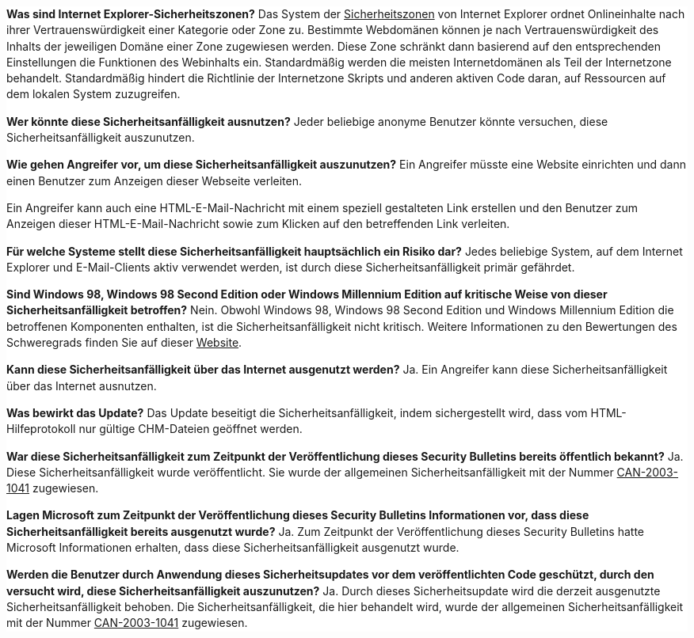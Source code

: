 **Was sind Internet Explorer-Sicherheitszonen?**
Das System der [Sicherheitszonen](http://support.microsoft.com/default.aspx?scid=kb;de;174360) von Internet Explorer ordnet Onlineinhalte nach ihrer Vertrauenswürdigkeit einer Kategorie oder Zone zu. Bestimmte Webdomänen können je nach Vertrauenswürdigkeit des Inhalts der jeweiligen Domäne einer Zone zugewiesen werden. Diese Zone schränkt dann basierend auf den entsprechenden Einstellungen die Funktionen des Webinhalts ein. Standardmäßig werden die meisten Internetdomänen als Teil der Internetzone behandelt. Standardmäßig hindert die Richtlinie der Internetzone Skripts und anderen aktiven Code daran, auf Ressourcen auf dem lokalen System zuzugreifen.

**Wer könnte diese Sicherheitsanfälligkeit ausnutzen?**
Jeder beliebige anonyme Benutzer könnte versuchen, diese Sicherheitsanfälligkeit auszunutzen.

**Wie gehen Angreifer vor, um diese Sicherheitsanfälligkeit auszunutzen?**
Ein Angreifer müsste eine Website einrichten und dann einen Benutzer zum Anzeigen dieser Webseite verleiten.

Ein Angreifer kann auch eine HTML-E-Mail-Nachricht mit einem speziell gestalteten Link erstellen und den Benutzer zum Anzeigen dieser HTML-E-Mail-Nachricht sowie zum Klicken auf den betreffenden Link verleiten.

**Für welche Systeme stellt diese Sicherheitsanfälligkeit hauptsächlich ein Risiko dar?**
Jedes beliebige System, auf dem Internet Explorer und E-Mail-Clients aktiv verwendet werden, ist durch diese Sicherheitsanfälligkeit primär gefährdet.

**Sind Windows 98, Windows 98 Second Edition oder Windows Millennium Edition auf kritische Weise von dieser Sicherheitsanfälligkeit betroffen?**
Nein. Obwohl Windows 98, Windows 98 Second Edition und Windows Millennium Edition die betroffenen Komponenten enthalten, ist die Sicherheitsanfälligkeit nicht kritisch. Weitere Informationen zu den Bewertungen des Schweregrads finden Sie auf dieser [Website](http://www.microsoft.com/germany/technet/datenbank/overview.asp?siteid=527029).

**Kann diese Sicherheitsanfälligkeit über das Internet ausgenutzt werden?**
Ja. Ein Angreifer kann diese Sicherheitsanfälligkeit über das Internet ausnutzen.

**Was bewirkt das Update?**
Das Update beseitigt die Sicherheitsanfälligkeit, indem sichergestellt wird, dass vom HTML-Hilfeprotokoll nur gültige CHM-Dateien geöffnet werden.

**War diese Sicherheitsanfälligkeit zum Zeitpunkt der Veröffentlichung dieses Security Bulletins bereits öffentlich bekannt?**
Ja. Diese Sicherheitsanfälligkeit wurde veröffentlicht. Sie wurde der allgemeinen Sicherheitsanfälligkeit mit der Nummer [CAN-2003-1041](http://www.cve.mitre.org/cgi-bin/cvename.cgi?name=can-2003-1041) zugewiesen.

**Lagen Microsoft zum Zeitpunkt der Veröffentlichung dieses Security Bulletins Informationen vor, dass diese Sicherheitsanfälligkeit bereits ausgenutzt wurde?**
Ja. Zum Zeitpunkt der Veröffentlichung dieses Security Bulletins hatte Microsoft Informationen erhalten, dass diese Sicherheitsanfälligkeit ausgenutzt wurde.

**Werden die Benutzer durch Anwendung dieses Sicherheitsupdates vor dem veröffentlichten Code geschützt, durch den versucht wird, diese Sicherheitsanfälligkeit auszunutzen?**
Ja. Durch dieses Sicherheitsupdate wird die derzeit ausgenutzte Sicherheitsanfälligkeit behoben. Die Sicherheitsanfälligkeit, die hier behandelt wird, wurde der allgemeinen Sicherheitsanfälligkeit mit der Nummer [CAN-2003-1041](http://www.cve.mitre.org/cgi-bin/cvename.cgi?name=can-2003-1041) zugewiesen.
